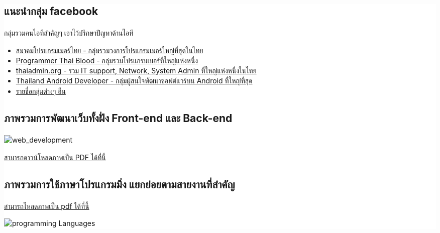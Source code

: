 ## แนะนำกลุ่ม facebook 

กลุ่มรวมคนไอทีสำคัญๆ เอาไว้ปรึกษาปัญหาด้านไอที 

* [สมาคมโปรแกรมเมอร์ไทย - กลุ่มรวมวงการโปรแกรมเมอร์ใหญ่ที่สุดในไทย](https://www.facebook.com/groups/ThaiPGAssociateSociety/)
* [Programmer Thai Blood - กลุ่มรวมโปรแกรมเมอร์ที่ใหญ่แห่งหนึ่ง](https://www.facebook.com/groups/programmerthai/)
* [thaiadmin.org - รวม IT support, Network, System Admin ที่ใหญ่แห่งหนึ่งในไทย](https://www.facebook.com/groups/thaiadmin/)
* [Thailand Android Developer - กลุ่มผู้สนใจพัฒนาซอฟต์แวร์บน Android ที่ใหญ่ที่สุด](https://www.facebook.com/groups/thaidroiddev/)
* [รายชื่อกลุ่มต่างๆ อืน](https://www.algorithmtut.com/รายชื่อกลุ่มบน-facebook-ไอทีไทย/)


## ภาพรวมการพัฒนาเว็บทั้งฝั่ง Front-end และ Back-end

![web_development](https://coggle-downloads.s3.amazonaws.com/b72d9295469532d1bf565e9884e03a8fba9a14698c8d7e9197e5574ea3cddd93/Web_Development.png)

[สามารถดาวน์โหลดภาพเป็น PDF ได้ที่นี้](https://coggle-downloads.s3.amazonaws.com/91f9efcf43c8459cf124b46bad86c19b259fa41b33e3169c39c6057ef0ac8946/Web_Development.pdf)

## ภาพรวมการใช้ภาษาโปรแกรมมิ่ง แยกย่อยตามสายงานที่สำคัญ

[สามารถโหลดภาพเป็น pdf ได้ที่นี้](https://coggle-downloads.s3.amazonaws.com/ca2a9ea41d00956ce58b599497b5434711ffdcb4aab32765b5762ba74a622e5b/3_Basic_Programming_languages.pdf)

![programming Languages](https://coggle-downloads.s3.amazonaws.com/ca2a9ea41d00956ce58b599497b5434711ffdcb4aab32765b5762ba74a622e5b/3_Basic_Programming_languages.png)

